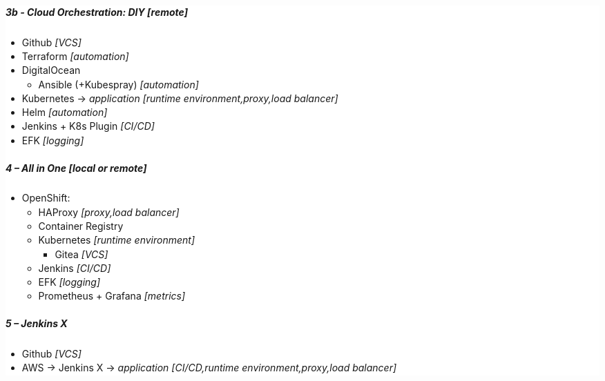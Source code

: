 
##### 3b - Cloud Orchestration: DIY *[remote]*

* Github                            *[VCS]*
* Terraform                         *[automation]*
* DigitalOcean
    * Ansible (+Kubespray)          *[automation]*
* Kubernetes -> *application*       *[runtime environment,proxy,load balancer]*
* Helm                              *[automation]*
* Jenkins + K8s Plugin              *[CI/CD]*
* EFK                               *[logging]*


##### 4 – All in One *[local or remote]*

* OpenShift:
    * HAProxy                   *[proxy,load balancer]*
    * Container Registry
    * Kubernetes                *[runtime environment]*
      + Gitea                   *[VCS]*
    * Jenkins                   *[CI/CD]*
    * EFK                       *[logging]*
    * Prometheus + Grafana      *[metrics]*


##### 5 – Jenkins X 

* Github                                *[VCS]*
* AWS -> Jenkins X -> *application*     *[CI/CD,runtime environment,proxy,load balancer]*
